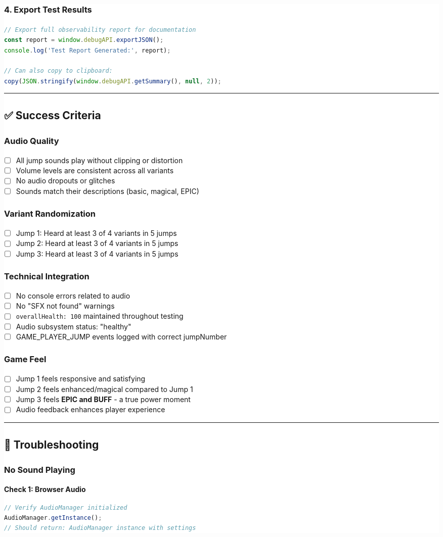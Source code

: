 ### 4. Export Test Results

```javascript
// Export full observability report for documentation
const report = window.debugAPI.exportJSON();
console.log('Test Report Generated:', report);

// Can also copy to clipboard:
copy(JSON.stringify(window.debugAPI.getSummary(), null, 2));
```

---

## ✅ Success Criteria

### Audio Quality

- [ ] All jump sounds play without clipping or distortion
- [ ] Volume levels are consistent across all variants
- [ ] No audio dropouts or glitches
- [ ] Sounds match their descriptions (basic, magical, EPIC)

### Variant Randomization

- [ ] Jump 1: Heard at least 3 of 4 variants in 5 jumps
- [ ] Jump 2: Heard at least 3 of 4 variants in 5 jumps
- [ ] Jump 3: Heard at least 3 of 4 variants in 5 jumps

### Technical Integration

- [ ] No console errors related to audio
- [ ] No "SFX not found" warnings
- [ ] `overallHealth: 100` maintained throughout testing
- [ ] Audio subsystem status: "healthy"
- [ ] GAME_PLAYER_JUMP events logged with correct jumpNumber

### Game Feel

- [ ] Jump 1 feels responsive and satisfying
- [ ] Jump 2 feels enhanced/magical compared to Jump 1
- [ ] Jump 3 feels **EPIC and BUFF** - a true power moment
- [ ] Audio feedback enhances player experience

---

## 🐛 Troubleshooting

### No Sound Playing

**Check 1: Browser Audio**

```javascript
// Verify AudioManager initialized
AudioManager.getInstance();
// Should return: AudioManager instance with settings
```
